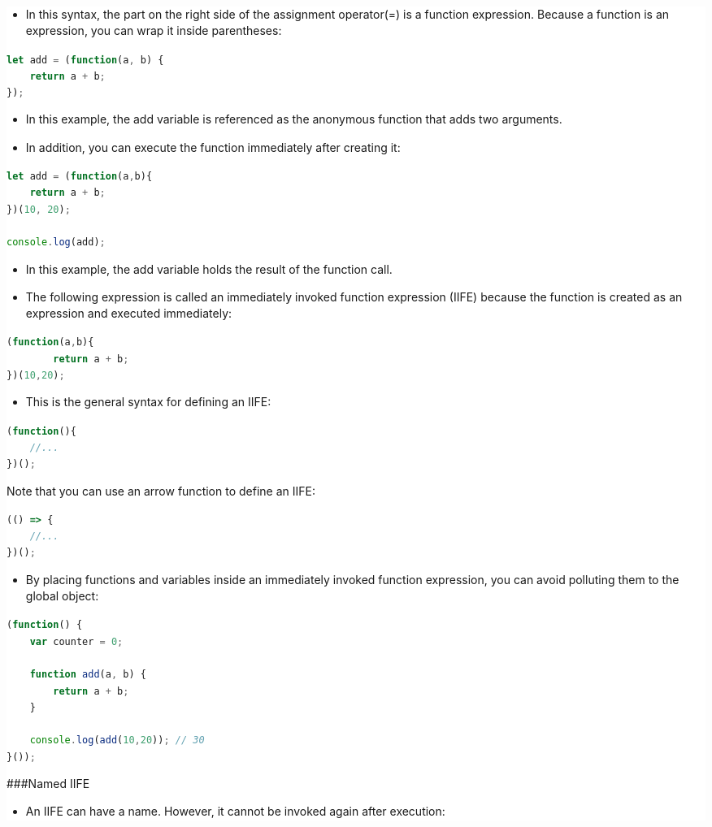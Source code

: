 - In this syntax, the part on the right side of the assignment operator(=)
  is a function expression. Because a function is an expression, you can wrap
  it inside parentheses:

```js
let add = (function(a, b) {
    return a + b;
});
```

- In this example, the add variable is referenced as the anonymous function that
  adds two arguments.

- In addition, you can execute the function immediately after creating it:

```js
let add = (function(a,b){
    return a + b;
})(10, 20);

console.log(add);
```

- In this example, the add variable holds the result of the function call.

- The following expression is called an immediately invoked function
  expression (IIFE) because the function is created as an expression and
  executed immediately:

```js
(function(a,b){
        return a + b;
})(10,20);
```
- This is the general syntax for defining an IIFE:

```js
(function(){
    //...
})();
```

Note that you can use an arrow function to define an IIFE:

```js
(() => {
    //...
})();
```

- By placing functions and variables inside an immediately invoked
  function expression, you can avoid polluting them to the global object:

```js
(function() {
    var counter = 0;

    function add(a, b) {
        return a + b;
    }

    console.log(add(10,20)); // 30
}());
```
###Named IIFE
- An IIFE can have a name. However, it cannot be invoked again after execution:
